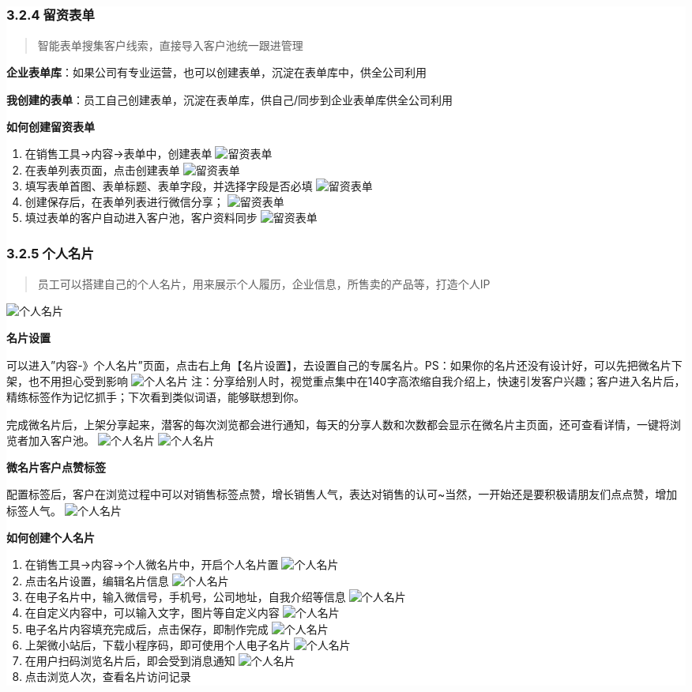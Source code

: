 ### 3.2.4 留资表单

> 智能表单搜集客户线索，直接导入客户池统一跟进管理

**企业表单库**：如果公司有专业运营，也可以创建表单，沉淀在表单库中，供全公司利用

**我创建的表单**：员工自己创建表单，沉淀在表单库，供自己/同步到企业表单库供全公司利用

**如何创建留资表单**

1. 在销售工具->内容->表单中，创建表单
   ![留资表单](/assets/media/manual-financial-3.2.4-1.png)
2. 在表单列表页面，点击创建表单
   ![留资表单](/assets/media/manual-financial-3.2.4-2.png)
3. 填写表单首图、表单标题、表单字段，并选择字段是否必填
   ![留资表单](/assets/media/manual-financial-3.2.4-3.png)
4. 创建保存后，在表单列表进行微信分享；
   ![留资表单](/assets/media/manual-financial-3.2.4-4.png)
5. 填过表单的客户自动进入客户池，客户资料同步
   ![留资表单](/assets/media/manual-financial-3.2.4-5.png)

### 3.2.5 个人名片

> 员工可以搭建自己的个人名片，用来展示个人履历，企业信息，所售卖的产品等，打造个人IP

![个人名片](/assets/media/manual-financial-3.2.5-1.png)

**名片设置**

可以进入”内容-》个人名片”页面，点击右上角【名片设置】，去设置自己的专属名片。PS：如果你的名片还没有设计好，可以先把微名片下架，也不用担心受到影响
![个人名片](/assets/media/manual-financial-3.2.5-2.png)
注：分享给别人时，视觉重点集中在140字高浓缩自我介绍上，快速引发客户兴趣；客户进入名片后，精练标签作为记忆抓手；下次看到类似词语，能够联想到你。

完成微名片后，上架分享起来，潜客的每次浏览都会进行通知，每天的分享人数和次数都会显示在微名片主页面，还可查看详情，一键将浏览者加入客户池。
![个人名片](/assets/media/manual-financial-3.2.5-3.png)
![个人名片](/assets/media/manual-financial-3.2.5-4.png)

**微名片客户点赞标签**

配置标签后，客户在浏览过程中可以对销售标签点赞，增长销售人气，表达对销售的认可~当然，一开始还是要积极请朋友们点点赞，增加标签人气。
![个人名片](/assets/media/manual-financial-3.2.5-5.png)

**如何创建个人名片**

1. 在销售工具->内容->个人微名片中，开启个人名片置
   ![个人名片](/assets/media/manual-financial-3.2.5-6.png)
2. 点击名片设置，编辑名片信息
   ![个人名片](/assets/media/manual-financial-3.2.5-7.png)
3. 在电子名片中，输入微信号，手机号，公司地址，自我介绍等信息
   ![个人名片](/assets/media/manual-financial-3.2.5-8.png)
4. 在自定义内容中，可以输入文字，图片等自定义内容 
   ![个人名片](/assets/media/manual-financial-3.2.5-9.png)
5. 电子名片内容填充完成后，点击保存，即制作完成
   ![个人名片](/assets/media/manual-financial-3.2.5-10.png)
6. 上架微小站后，下载小程序码，即可使用个人电子名片
   ![个人名片](/assets/media/manual-financial-3.2.5-11.png)
7. 在用户扫码浏览名片后，即会受到消息通知
   ![个人名片](/assets/media/manual-financial-3.2.5-12.png)
8. 点击浏览人次，查看名片访问记录